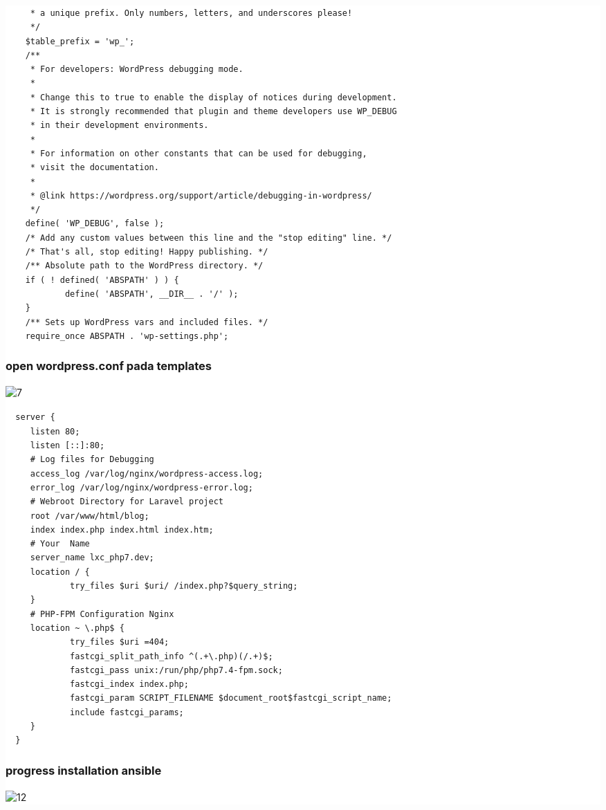   ```
       * a unique prefix. Only numbers, letters, and underscores please!
       */
      $table_prefix = 'wp_';
      /**
       * For developers: WordPress debugging mode.
       *
       * Change this to true to enable the display of notices during development.
       * It is strongly recommended that plugin and theme developers use WP_DEBUG
       * in their development environments.
       *
       * For information on other constants that can be used for debugging,
       * visit the documentation.
       *
       * @link https://wordpress.org/support/article/debugging-in-wordpress/
       */
      define( 'WP_DEBUG', false );
      /* Add any custom values between this line and the "stop editing" line. */
      /* That's all, stop editing! Happy publishing. */
      /** Absolute path to the WordPress directory. */
      if ( ! defined( 'ABSPATH' ) ) {
              define( 'ABSPATH', __DIR__ . '/' );
      }
      /** Sets up WordPress vars and included files. */
      require_once ABSPATH . 'wp-settings.php';
  ```
  
  ### open wordpress.conf pada templates
  ![7](https://user-images.githubusercontent.com/92965284/144474031-dff63b9e-3456-4c59-bd93-5d9876bf0fc3.png)
  
  ```
    server {
       listen 80;
       listen [::]:80;
       # Log files for Debugging
       access_log /var/log/nginx/wordpress-access.log;
       error_log /var/log/nginx/wordpress-error.log;
       # Webroot Directory for Laravel project
       root /var/www/html/blog;
       index index.php index.html index.htm;
       # Your  Name
       server_name lxc_php7.dev;
       location / {
               try_files $uri $uri/ /index.php?$query_string;
       }
       # PHP-FPM Configuration Nginx
       location ~ \.php$ {
               try_files $uri =404;
               fastcgi_split_path_info ^(.+\.php)(/.+)$;
               fastcgi_pass unix:/run/php/php7.4-fpm.sock;
               fastcgi_index index.php;
               fastcgi_param SCRIPT_FILENAME $document_root$fastcgi_script_name;
               include fastcgi_params;
       }
    }
  ```
  ### progress installation ansible
  ![12](https://user-images.githubusercontent.com/92965284/144529352-dce32931-1535-4d8d-b88e-c1cc35cc8b1d.png)
